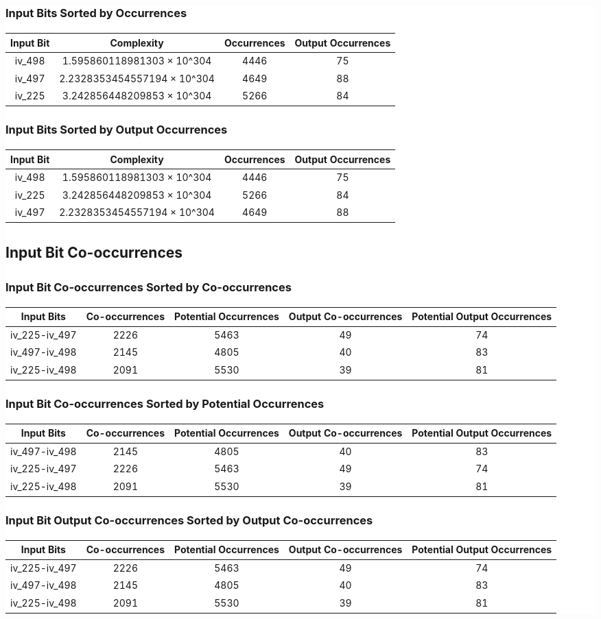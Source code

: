 ### Input Bits Sorted by Occurrences

| Input Bit | Complexity | Occurrences | Output Occurrences |
|:---------:|:----------:|:-----------:|:------------------:|
| iv_498 | 1.595860118981303 × 10^304 | 4446 | 75 |
| iv_497 | 2.2328353454557194 × 10^304 | 4649 | 88 |
| iv_225 | 3.242856448209853 × 10^304 | 5266 | 84 |

### Input Bits Sorted by Output Occurrences

| Input Bit | Complexity | Occurrences | Output Occurrences |
|:---------:|:----------:|:-----------:|:------------------:|
| iv_498 | 1.595860118981303 × 10^304 | 4446 | 75 |
| iv_225 | 3.242856448209853 × 10^304 | 5266 | 84 |
| iv_497 | 2.2328353454557194 × 10^304 | 4649 | 88 |

## Input Bit Co-occurrences

### Input Bit Co-occurrences Sorted by Co-occurrences

| Input Bits | Co-occurrences | Potential Occurrences | Output Co-occurrences | Potential Output Occurrences |
|:----------:|:--------------:|:---------------------:|:---------------------:|:----------------------------:|
| iv_225-iv_497 | 2226 | 5463 | 49 | 74 |
| iv_497-iv_498 | 2145 | 4805 | 40 | 83 |
| iv_225-iv_498 | 2091 | 5530 | 39 | 81 |

### Input Bit Co-occurrences Sorted by Potential Occurrences

| Input Bits | Co-occurrences | Potential Occurrences | Output Co-occurrences | Potential Output Occurrences |
|:----------:|:--------------:|:---------------------:|:---------------------:|:----------------------------:|
| iv_497-iv_498 | 2145 | 4805 | 40 | 83 |
| iv_225-iv_497 | 2226 | 5463 | 49 | 74 |
| iv_225-iv_498 | 2091 | 5530 | 39 | 81 |

### Input Bit Output Co-occurrences Sorted by Output Co-occurrences

| Input Bits | Co-occurrences | Potential Occurrences | Output Co-occurrences | Potential Output Occurrences |
|:----------:|:--------------:|:---------------------:|:---------------------:|:----------------------------:|
| iv_225-iv_497 | 2226 | 5463 | 49 | 74 |
| iv_497-iv_498 | 2145 | 4805 | 40 | 83 |
| iv_225-iv_498 | 2091 | 5530 | 39 | 81 |

